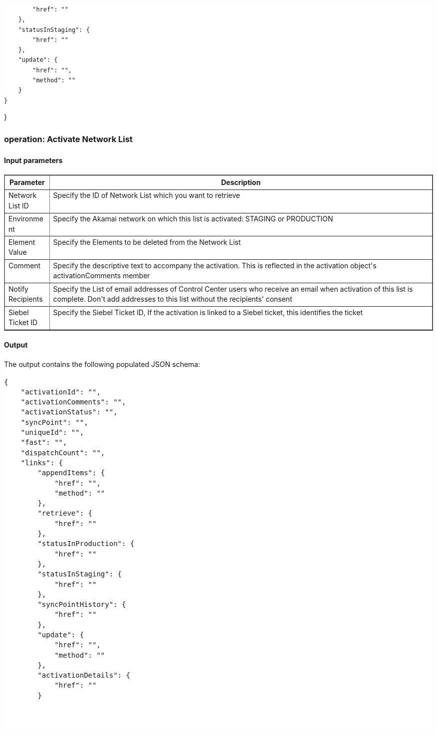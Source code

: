             "href": ""
        },
        "statusInStaging": {
            "href": ""
        },
        "update": {
            "href": "",
            "method": ""
        }
    }
}</pre>

### operation: Activate Network List
#### Input parameters
<table border=1><thead><tr><th>Parameter</th><th>Description</th></tr></thead><tbody><tr><td>Network List ID</td><td>Specify the ID of Network List which you want to retrieve
</td></tr><tr><td>Environment</td><td>Specify the Akamai network on which this list is activated: STAGING or PRODUCTION
</td></tr><tr><td>Element Value</td><td>Specify the Elements to be deleted from the Network List
</td></tr><tr><td>Comment</td><td>Specify the descriptive text to accompany the activation. This is reflected in the activation object's activationComments member
</td></tr><tr><td>Notify Recipients</td><td>Specify the List of email addresses of Control Center users who receive an email when activation of this list is complete. Don't add addresses to this list without the recipients' consent
</td></tr><tr><td>Siebel Ticket ID</td><td>Specify the Siebel Ticket ID, If the activation is linked to a Siebel ticket, this identifies the ticket
</td></tr></tbody></table>

#### Output
The output contains the following populated JSON schema:

<pre>{
    "activationId": "",
    "activationComments": "",
    "activationStatus": "",
    "syncPoint": "",
    "uniqueId": "",
    "fast": "",
    "dispatchCount": "",
    "links": {
        "appendItems": {
            "href": "",
            "method": ""
        },
        "retrieve": {
            "href": ""
        },
        "statusInProduction": {
            "href": ""
        },
        "statusInStaging": {
            "href": ""
        },
        "syncPointHistory": {
            "href": ""
        },
        "update": {
            "href": "",
            "method": ""
        },
        "activationDetails": {
            "href": ""
        }